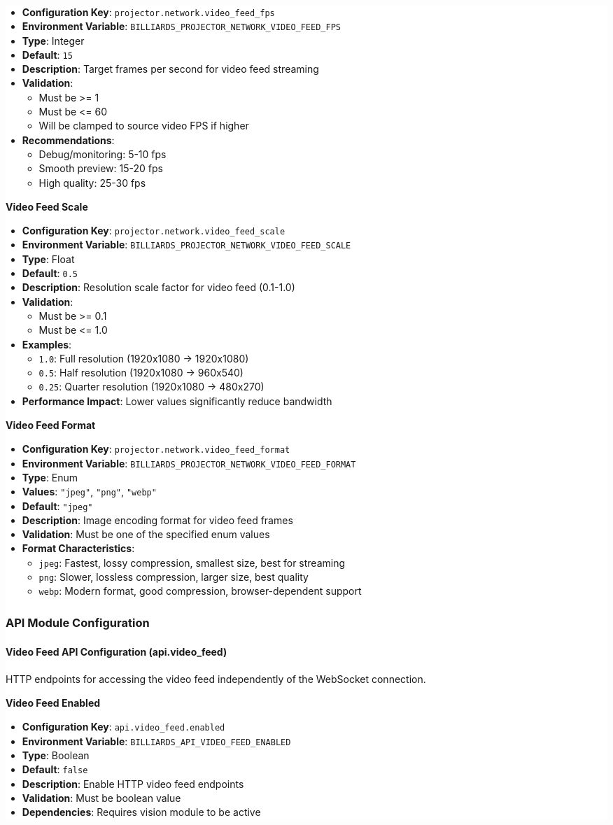 - **Configuration Key**: `projector.network.video_feed_fps`
- **Environment Variable**: `BILLIARDS_PROJECTOR_NETWORK_VIDEO_FEED_FPS`
- **Type**: Integer
- **Default**: `15`
- **Description**: Target frames per second for video feed streaming
- **Validation**:
  - Must be >= 1
  - Must be <= 60
  - Will be clamped to source video FPS if higher
- **Recommendations**:
  - Debug/monitoring: 5-10 fps
  - Smooth preview: 15-20 fps
  - High quality: 25-30 fps

**Video Feed Scale**

- **Configuration Key**: `projector.network.video_feed_scale`
- **Environment Variable**: `BILLIARDS_PROJECTOR_NETWORK_VIDEO_FEED_SCALE`
- **Type**: Float
- **Default**: `0.5`
- **Description**: Resolution scale factor for video feed (0.1-1.0)
- **Validation**:
  - Must be >= 0.1
  - Must be <= 1.0
- **Examples**:
  - `1.0`: Full resolution (1920x1080 → 1920x1080)
  - `0.5`: Half resolution (1920x1080 → 960x540)
  - `0.25`: Quarter resolution (1920x1080 → 480x270)
- **Performance Impact**: Lower values significantly reduce bandwidth

**Video Feed Format**

- **Configuration Key**: `projector.network.video_feed_format`
- **Environment Variable**: `BILLIARDS_PROJECTOR_NETWORK_VIDEO_FEED_FORMAT`
- **Type**: Enum
- **Values**: `"jpeg"`, `"png"`, `"webp"`
- **Default**: `"jpeg"`
- **Description**: Image encoding format for video feed frames
- **Validation**: Must be one of the specified enum values
- **Format Characteristics**:
  - `jpeg`: Fastest, lossy compression, smallest size, best for streaming
  - `png`: Slower, lossless compression, larger size, best quality
  - `webp`: Modern format, good compression, browser-dependent support

### API Module Configuration

#### Video Feed API Configuration (api.video_feed)

HTTP endpoints for accessing the video feed independently of the WebSocket connection.

**Video Feed Enabled**

- **Configuration Key**: `api.video_feed.enabled`
- **Environment Variable**: `BILLIARDS_API_VIDEO_FEED_ENABLED`
- **Type**: Boolean
- **Default**: `false`
- **Description**: Enable HTTP video feed endpoints
- **Validation**: Must be boolean value
- **Dependencies**: Requires vision module to be active
